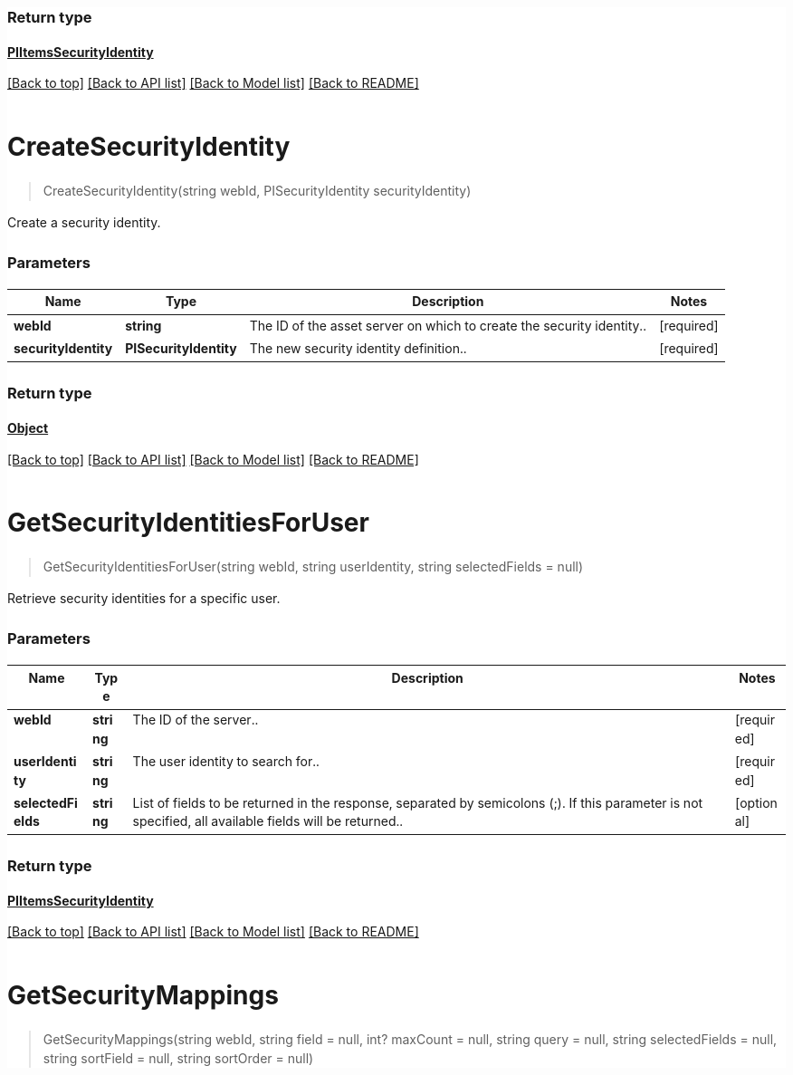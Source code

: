 
### Return type

[**PIItemsSecurityIdentity**](../Model/PIItemsSecurityIdentity.md)

[[Back to top]](#) [[Back to API list]](../../README.md#documentation-for-api-endpoints) [[Back to Model list]](../../README.md#documentation-for-models) [[Back to README]](../../README.md)

# **CreateSecurityIdentity**
> CreateSecurityIdentity(string webId, PISecurityIdentity securityIdentity)

Create a security identity.

### Parameters

Name | Type | Description | Notes
------------- | ------------- | ------------- | -------------
 **webId** | **string**| The ID of the asset server on which to create the security identity.. | [required]
 **securityIdentity** | **PISecurityIdentity**| The new security identity definition.. | [required]


### Return type

[**Object**](../Model/Object.md)

[[Back to top]](#) [[Back to API list]](../../README.md#documentation-for-api-endpoints) [[Back to Model list]](../../README.md#documentation-for-models) [[Back to README]](../../README.md)

# **GetSecurityIdentitiesForUser**
> GetSecurityIdentitiesForUser(string webId, string userIdentity, string selectedFields = null)

Retrieve security identities for a specific user.

### Parameters

Name | Type | Description | Notes
------------- | ------------- | ------------- | -------------
 **webId** | **string**| The ID of the server.. | [required]
 **userIdentity** | **string**| The user identity to search for.. | [required]
 **selectedFields** | **string**| List of fields to be returned in the response, separated by semicolons (;). If this parameter is not specified, all available fields will be returned.. | [optional]


### Return type

[**PIItemsSecurityIdentity**](../Model/PIItemsSecurityIdentity.md)

[[Back to top]](#) [[Back to API list]](../../README.md#documentation-for-api-endpoints) [[Back to Model list]](../../README.md#documentation-for-models) [[Back to README]](../../README.md)

# **GetSecurityMappings**
> GetSecurityMappings(string webId, string field = null, int? maxCount = null, string query = null, string selectedFields = null, string sortField = null, string sortOrder = null)
